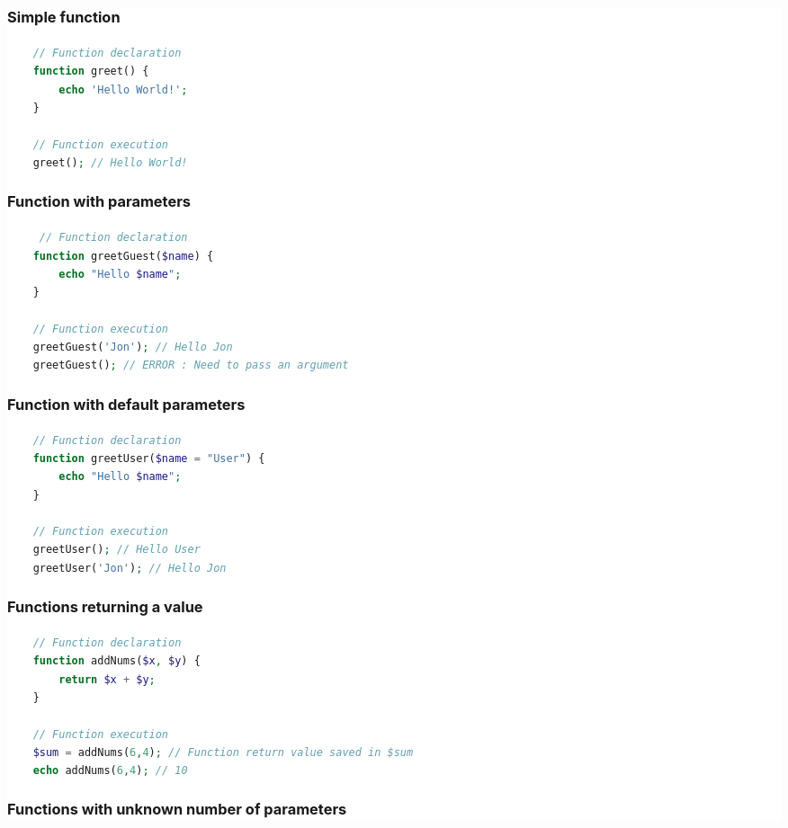 ### Simple function

```php
    // Function declaration
    function greet() {
        echo 'Hello World!';
    }

    // Function execution
    greet(); // Hello World!
```

### Function with parameters

```php
     // Function declaration
    function greetGuest($name) {
        echo "Hello $name";
    }

    // Function execution
    greetGuest('Jon'); // Hello Jon
    greetGuest(); // ERROR : Need to pass an argument
```

### Function with default parameters

```php
    // Function declaration
    function greetUser($name = "User") {
        echo "Hello $name";
    }

    // Function execution
    greetUser(); // Hello User
    greetUser('Jon'); // Hello Jon
```

### Functions returning a value

```php
    // Function declaration
    function addNums($x, $y) {
        return $x + $y;
    }

    // Function execution
    $sum = addNums(6,4); // Function return value saved in $sum
    echo addNums(6,4); // 10
```

### Functions with unknown number of parameters
